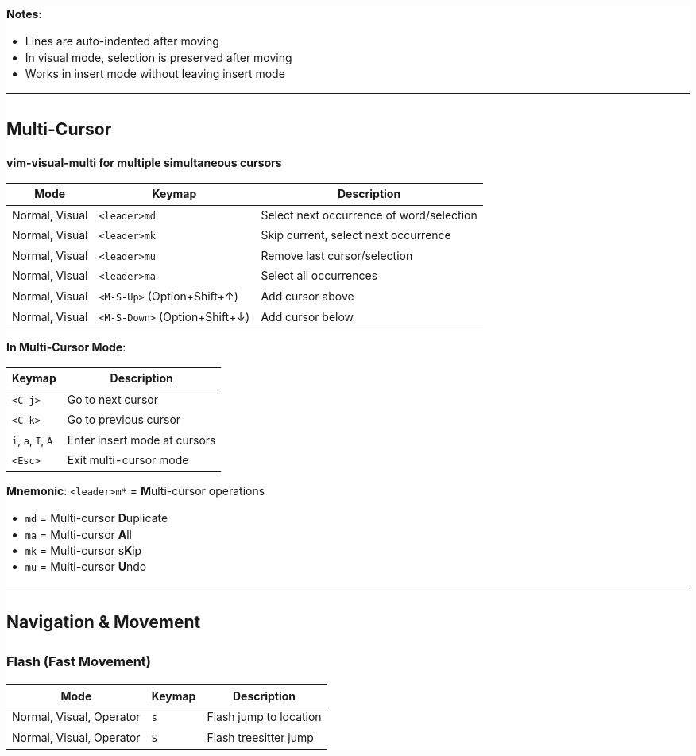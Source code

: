 **Notes**:
- Lines are auto-indented after moving
- In visual mode, selection is preserved after moving
- Works in insert mode without leaving insert mode

---

## Multi-Cursor

**vim-visual-multi for multiple simultaneous cursors**

| Mode | Keymap | Description |
|------|--------|-------------|
| Normal, Visual | `<leader>md` | Select next occurrence of word/selection |
| Normal, Visual | `<leader>mk` | Skip current, select next occurrence |
| Normal, Visual | `<leader>mu` | Remove last cursor/selection |
| Normal, Visual | `<leader>ma` | Select all occurrences |
| Normal, Visual | `<M-S-Up>` (Option+Shift+↑) | Add cursor above |
| Normal, Visual | `<M-S-Down>` (Option+Shift+↓) | Add cursor below |

**In Multi-Cursor Mode**:

| Keymap | Description |
|--------|-------------|
| `<C-j>` | Go to next cursor |
| `<C-k>` | Go to previous cursor |
| `i`, `a`, `I`, `A` | Enter insert mode at cursors |
| `<Esc>` | Exit multi-cursor mode |

**Mnemonic**: `<leader>m*` = **M**ulti-cursor operations
- `md` = Multi-cursor **D**uplicate
- `ma` = Multi-cursor **A**ll
- `mk` = Multi-cursor s**K**ip
- `mu` = Multi-cursor **U**ndo

---

## Navigation & Movement

### Flash (Fast Movement)

| Mode | Keymap | Description |
|------|--------|-------------|
| Normal, Visual, Operator | `s` | Flash jump to location |
| Normal, Visual, Operator | `S` | Flash treesitter jump |
